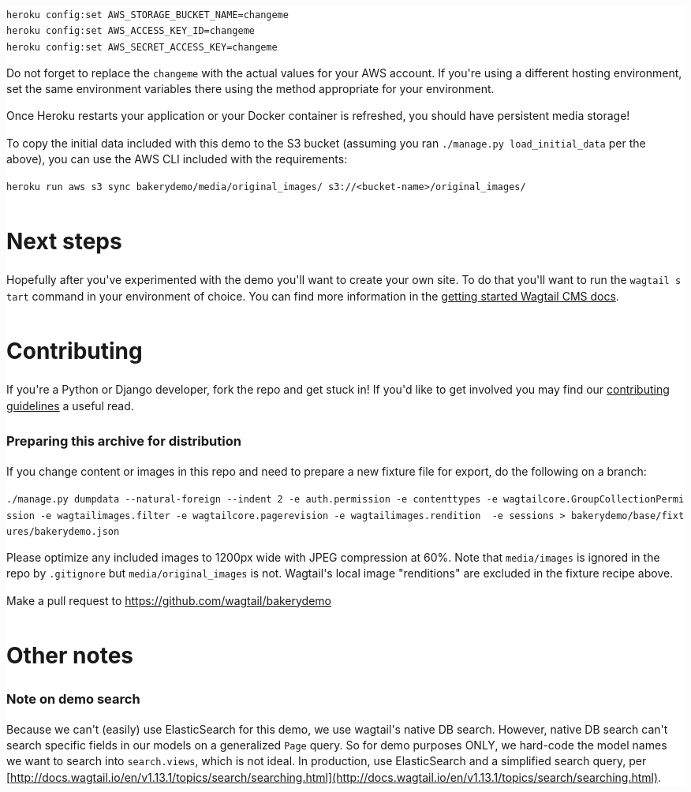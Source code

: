     heroku config:set AWS_STORAGE_BUCKET_NAME=changeme
    heroku config:set AWS_ACCESS_KEY_ID=changeme
    heroku config:set AWS_SECRET_ACCESS_KEY=changeme

Do not forget to replace the `changeme` with the actual values for your AWS account. If you're using a different hosting
environment, set the same environment variables there using the method appropriate for your environment.

Once Heroku restarts your application or your Docker container is refreshed, you should have persistent media storage!

To copy the initial data included with this demo to the S3 bucket (assuming you ran `./manage.py load_initial_data` per
the above), you can use the AWS CLI included with the requirements:

    heroku run aws s3 sync bakerydemo/media/original_images/ s3://<bucket-name>/original_images/

# Next steps

Hopefully after you've experimented with the demo you'll want to create your own site. To do that you'll want to run the `wagtail start` command in your environment of choice. You can find more information in the [getting started Wagtail CMS docs](http://wagtail.readthedocs.io/en/latest/getting_started/index.html).


# Contributing

If you're a Python or Django developer, fork the repo and get stuck in! If you'd like to get involved you may find our [contributing guidelines](https://github.com/wagtail/bakerydemo/blob/master/contributing.md) a useful read.

### Preparing this archive for distribution

If you change content or images in this repo and need to prepare a new fixture file for export, do the following on a branch:

`./manage.py dumpdata --natural-foreign --indent 2 -e auth.permission -e contenttypes -e wagtailcore.GroupCollectionPermission -e wagtailimages.filter -e wagtailcore.pagerevision -e wagtailimages.rendition  -e sessions > bakerydemo/base/fixtures/bakerydemo.json`

Please optimize any included images to 1200px wide with JPEG compression at 60%. Note that `media/images` is ignored in the repo by `.gitignore` but `media/original_images` is not. Wagtail's local image "renditions" are excluded in the fixture recipe above.

Make a pull request to https://github.com/wagtail/bakerydemo

# Other notes

### Note on demo search

Because we can't (easily) use ElasticSearch for this demo, we use wagtail's native DB search.
However, native DB search can't search specific fields in our models on a generalized `Page` query.
So for demo purposes ONLY, we hard-code the model names we want to search into `search.views`, which is
not ideal. In production, use ElasticSearch and a simplified search query, per
[http://docs.wagtail.io/en/v1.13.1/topics/search/searching.html](http://docs.wagtail.io/en/v1.13.1/topics/search/searching.html).
